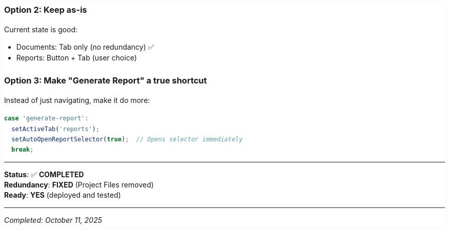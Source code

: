 ### Option 2: Keep as-is
Current state is good:
- Documents: Tab only (no redundancy) ✅
- Reports: Button + Tab (user choice)

### Option 3: Make "Generate Report" a true shortcut
Instead of just navigating, make it do more:
```javascript
case 'generate-report':
  setActiveTab('reports');
  setAutoOpenReportSelector(true);  // Opens selector immediately
  break;
```

---

**Status**: ✅ **COMPLETED**  
**Redundancy**: **FIXED** (Project Files removed)  
**Ready**: **YES** (deployed and tested)

---

*Completed: October 11, 2025*
